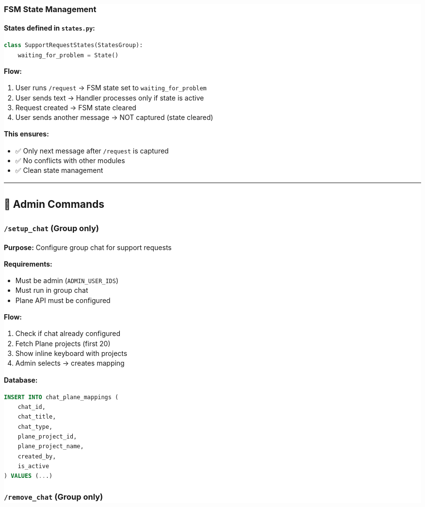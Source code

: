 ### FSM State Management

**States defined in `states.py`:**

```python
class SupportRequestStates(StatesGroup):
    waiting_for_problem = State()
```

**Flow:**
1. User runs `/request` → FSM state set to `waiting_for_problem`
2. User sends text → Handler processes only if state is active
3. Request created → FSM state cleared
4. User sends another message → NOT captured (state cleared)

**This ensures:**
- ✅ Only next message after `/request` is captured
- ✅ No conflicts with other modules
- ✅ Clean state management

---

## 🔧 Admin Commands

### `/setup_chat` (Group only)

**Purpose:** Configure group chat for support requests

**Requirements:**
- Must be admin (`ADMIN_USER_IDS`)
- Must run in group chat
- Plane API must be configured

**Flow:**
1. Check if chat already configured
2. Fetch Plane projects (first 20)
3. Show inline keyboard with projects
4. Admin selects → creates mapping

**Database:**
```sql
INSERT INTO chat_plane_mappings (
    chat_id,
    chat_title,
    chat_type,
    plane_project_id,
    plane_project_name,
    created_by,
    is_active
) VALUES (...)
```

### `/remove_chat` (Group only)
